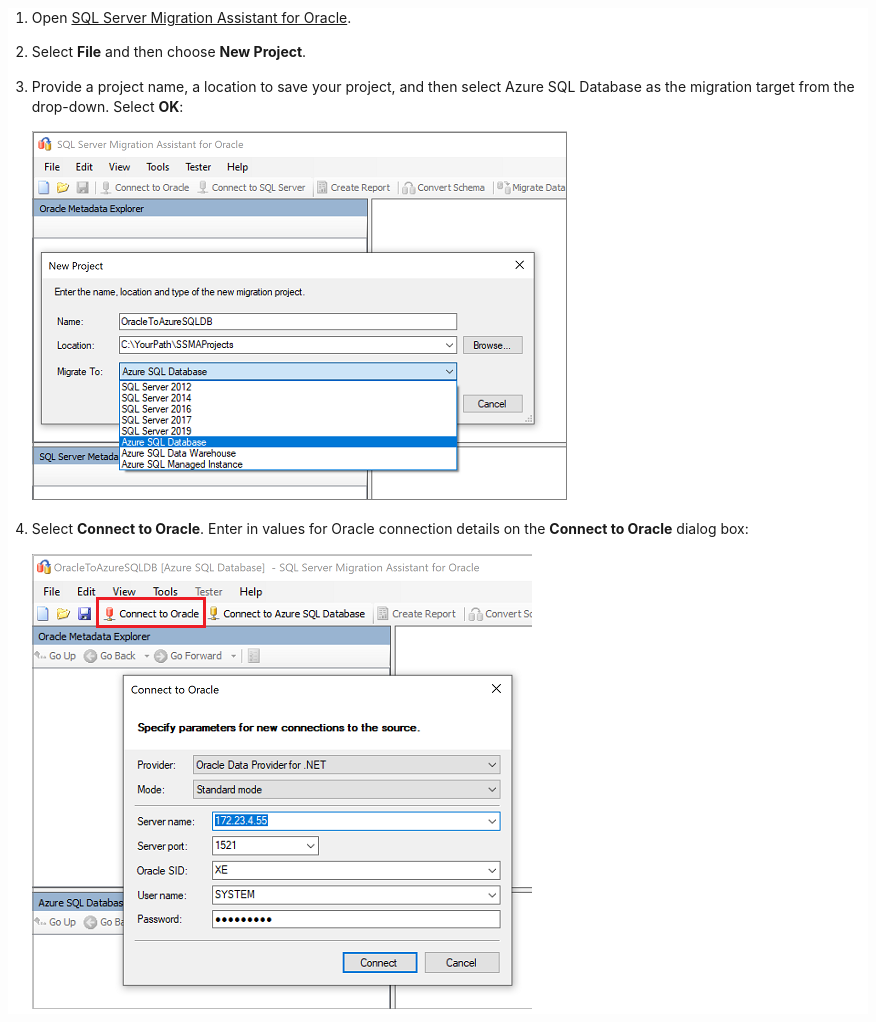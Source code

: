 1. Open [SQL Server Migration Assistant for Oracle](https://www.microsoft.com/en-us/download/details.aspx?id=54258). 
1. Select **File** and then choose **New Project**. 
1. Provide a project name, a location to save your project, and then select Azure SQL Database as the migration target from the drop-down. Select **OK**:

   ![New Project](./media/oracle-to-sql-database-guide/new-project.png)

1. Select **Connect to Oracle**. Enter in values for Oracle connection details on the **Connect to Oracle** dialog box:

   ![Connect to Oracle](./media/oracle-to-sql-database-guide/connect-to-oracle.png)
